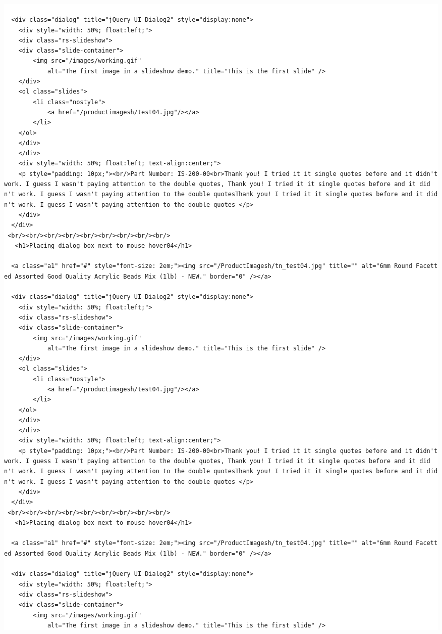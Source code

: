 ```

  <div class="dialog" title="jQuery UI Dialog2" style="display:none">
    <div style="width: 50%; float:left;">
    <div class="rs-slideshow">
    <div class="slide-container">
        <img src="/images/working.gif"
            alt="The first image in a slideshow demo." title="This is the first slide" />
    </div>
    <ol class="slides">
        <li class="nostyle">
            <a href="/productimagesh/test04.jpg"/></a>
        </li>
    </ol>
    </div>
    </div>
    <div style="width: 50%; float:left; text-align:center;">
    <p style="padding: 10px;"><br/>Part Number: IS-200-00<br>Thank you! I tried it it single quotes before and it didn't work. I guess I wasn't paying attention to the double quotes, Thank you! I tried it it single quotes before and it didn't work. I guess I wasn't paying attention to the double quotesThank you! I tried it it single quotes before and it didn't work. I guess I wasn't paying attention to the double quotes </p>
    </div>
  </div>
 <br/><br/><br/><br/><br/><br/><br/><br/><br/> 
   <h1>Placing dialog box next to mouse hover04</h1>

  <a class="a1" href="#" style="font-size: 2em;"><img src="/ProductImagesh/tn_test04.jpg" title="" alt="6mm Round Facetted Assorted Good Quality Acrylic Beads Mix (1lb) - NEW." border="0" /></a>

  <div class="dialog" title="jQuery UI Dialog2" style="display:none">
    <div style="width: 50%; float:left;">
    <div class="rs-slideshow">
    <div class="slide-container">
        <img src="/images/working.gif"
            alt="The first image in a slideshow demo." title="This is the first slide" />
    </div>
    <ol class="slides">
        <li class="nostyle">
            <a href="/productimagesh/test04.jpg"/></a>
        </li>
    </ol>
    </div>
    </div>
    <div style="width: 50%; float:left; text-align:center;">
    <p style="padding: 10px;"><br/>Part Number: IS-200-00<br>Thank you! I tried it it single quotes before and it didn't work. I guess I wasn't paying attention to the double quotes, Thank you! I tried it it single quotes before and it didn't work. I guess I wasn't paying attention to the double quotesThank you! I tried it it single quotes before and it didn't work. I guess I wasn't paying attention to the double quotes </p>
    </div>
  </div>
 <br/><br/><br/><br/><br/><br/><br/><br/><br/> 
   <h1>Placing dialog box next to mouse hover04</h1>

  <a class="a1" href="#" style="font-size: 2em;"><img src="/ProductImagesh/tn_test04.jpg" title="" alt="6mm Round Facetted Assorted Good Quality Acrylic Beads Mix (1lb) - NEW." border="0" /></a>

  <div class="dialog" title="jQuery UI Dialog2" style="display:none">
    <div style="width: 50%; float:left;">
    <div class="rs-slideshow">
    <div class="slide-container">
        <img src="/images/working.gif"
            alt="The first image in a slideshow demo." title="This is the first slide" />
```